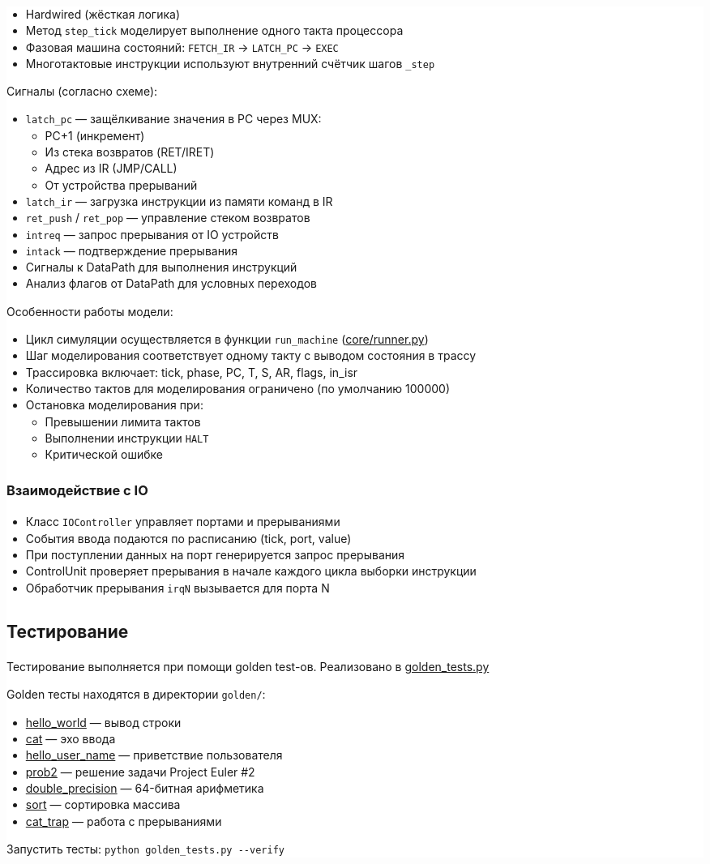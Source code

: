 - Hardwired (жёсткая логика)
- Метод `step_tick` моделирует выполнение одного такта процессора
- Фазовая машина состояний: `FETCH_IR` → `LATCH_PC` → `EXEC`
- Многотактовые инструкции используют внутренний счётчик шагов `_step`

Сигналы (согласно схеме):

- `latch_pc` — защёлкивание значения в PC через MUX:
    - PC+1 (инкремент)
    - Из стека возвратов (RET/IRET)
    - Адрес из IR (JMP/CALL)
    - От устройства прерываний
- `latch_ir` — загрузка инструкции из памяти команд в IR
- `ret_push` / `ret_pop` — управление стеком возвратов
- `intreq` — запрос прерывания от IO устройств
- `intack` — подтверждение прерывания
- Сигналы к DataPath для выполнения инструкций
- Анализ флагов от DataPath для условных переходов

Особенности работы модели:

- Цикл симуляции осуществляется в функции `run_machine` ([core/runner.py](./core/runner.py))
- Шаг моделирования соответствует одному такту с выводом состояния в трассу
- Трассировка включает: tick, phase, PC, T, S, AR, flags, in_isr
- Количество тактов для моделирования ограничено (по умолчанию 100000)
- Остановка моделирования при:
    - Превышении лимита тактов
    - Выполнении инструкции `HALT`
    - Критической ошибке

### Взаимодействие с IO

- Класс `IOController` управляет портами и прерываниями
- События ввода подаются по расписанию (tick, port, value)
- При поступлении данных на порт генерируется запрос прерывания
- ControlUnit проверяет прерывания в начале каждого цикла выборки инструкции
- Обработчик прерывания `irqN` вызывается для порта N

## Тестирование

Тестирование выполняется при помощи golden test-ов. Реализовано в [golden_tests.py](./golden_tests.py)

Golden тесты находятся в директории `golden/`:

- [hello_world](./golden/hello_world/) — вывод строки
- [cat](./golden/cat/) — эхо ввода
- [hello_user_name](./golden/hello_user_name/) — приветствие пользователя
- [prob2](./golden/prob2/) — решение задачи Project Euler #2
- [double_precision](./golden/double_precision/) — 64-битная арифметика
- [sort](./golden/sort/) — сортировка массива
- [cat_trap](./golden/cat_trap/) — работа с прерываниями

Запустить тесты: `python golden_tests.py --verify`
